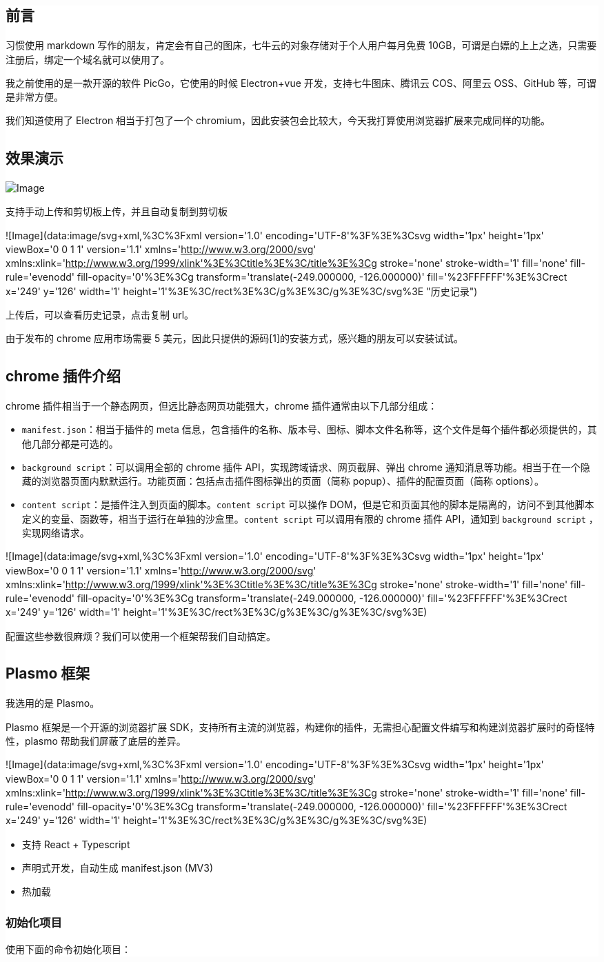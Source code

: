 ## 前言

习惯使用 markdown 写作的朋友，肯定会有自己的图床，七牛云的对象存储对于个人用户每月免费 10GB，可谓是白嫖的上上之选，只需要注册后，绑定一个域名就可以使用了。

我之前使用的是一款开源的软件 PicGo，它使用的时候 Electron+vue 开发，支持七牛图床、腾讯云 COS、阿里云 OSS、GitHub 等，可谓是非常方便。

我们知道使用了 Electron 相当于打包了一个 chromium，因此安装包会比较大，今天我打算使用浏览器扩展来完成同样的功能。

## 效果演示

![Image](https://mmbiz.qpic.cn/mmbiz_png/e4YNLngAJ87K6W2okZicaS1N5ic4TCkvvxldRKnUaibKGx4dJNz2qotrbqyqnANjkzJQPJeia12hEUvBibwhbNLrAibw/640?wx_fmt=png&tp=webp&wxfrom=5&wx_lazy=1&wx_co=1)

支持手动上传和剪切板上传，并且自动复制到剪切板

![Image](data:image/svg+xml,%3C%3Fxml version='1.0' encoding='UTF-8'%3F%3E%3Csvg width='1px' height='1px' viewBox='0 0 1 1' version='1.1' xmlns='http://www.w3.org/2000/svg' xmlns:xlink='http://www.w3.org/1999/xlink'%3E%3Ctitle%3E%3C/title%3E%3Cg stroke='none' stroke-width='1' fill='none' fill-rule='evenodd' fill-opacity='0'%3E%3Cg transform='translate(-249.000000, -126.000000)' fill='%23FFFFFF'%3E%3Crect x='249' y='126' width='1' height='1'%3E%3C/rect%3E%3C/g%3E%3C/g%3E%3C/svg%3E "历史记录")

上传后，可以查看历史记录，点击复制 url。

由于发布的 chrome 应用市场需要 5 美元，因此只提供的源码\[1\]的安装方式，感兴趣的朋友可以安装试试。

## chrome 插件介绍

chrome 插件相当于一个静态网页，但远比静态网页功能强大，chrome 插件通常由以下几部分组成：

-   `manifest.json`：相当于插件的 meta 信息，包含插件的名称、版本号、图标、脚本文件名称等，这个文件是每个插件都必须提供的，其他几部分都是可选的。
    
-   `background script`：可以调用全部的 chrome 插件 API，实现跨域请求、网页截屏、弹出 chrome 通知消息等功能。相当于在一个隐藏的浏览器页面内默默运行。功能页面：包括点击插件图标弹出的页面（简称 popup）、插件的配置页面（简称 options）。
    
-   `content script`：是插件注入到页面的脚本。`content script` 可以操作 DOM，但是它和页面其他的脚本是隔离的，访问不到其他脚本定义的变量、函数等，相当于运行在单独的沙盒里。`content script` 可以调用有限的 chrome 插件 API，通知到 `background script` ，实现网络请求。
    

![Image](data:image/svg+xml,%3C%3Fxml version='1.0' encoding='UTF-8'%3F%3E%3Csvg width='1px' height='1px' viewBox='0 0 1 1' version='1.1' xmlns='http://www.w3.org/2000/svg' xmlns:xlink='http://www.w3.org/1999/xlink'%3E%3Ctitle%3E%3C/title%3E%3Cg stroke='none' stroke-width='1' fill='none' fill-rule='evenodd' fill-opacity='0'%3E%3Cg transform='translate(-249.000000, -126.000000)' fill='%23FFFFFF'%3E%3Crect x='249' y='126' width='1' height='1'%3E%3C/rect%3E%3C/g%3E%3C/g%3E%3C/svg%3E)

配置这些参数很麻烦？我们可以使用一个框架帮我们自动搞定。

## Plasmo 框架

我选用的是 Plasmo。

Plasmo 框架是一个开源的浏览器扩展 SDK，支持所有主流的浏览器，构建你的插件，无需担心配置文件编写和构建浏览器扩展时的奇怪特性，plasmo 帮助我们屏蔽了底层的差异。

![Image](data:image/svg+xml,%3C%3Fxml version='1.0' encoding='UTF-8'%3F%3E%3Csvg width='1px' height='1px' viewBox='0 0 1 1' version='1.1' xmlns='http://www.w3.org/2000/svg' xmlns:xlink='http://www.w3.org/1999/xlink'%3E%3Ctitle%3E%3C/title%3E%3Cg stroke='none' stroke-width='1' fill='none' fill-rule='evenodd' fill-opacity='0'%3E%3Cg transform='translate(-249.000000, -126.000000)' fill='%23FFFFFF'%3E%3Crect x='249' y='126' width='1' height='1'%3E%3C/rect%3E%3C/g%3E%3C/g%3E%3C/svg%3E)

-   支持 React + Typescript
    
-   声明式开发，自动生成 manifest.json (MV3)
    
-   热加载
    

### 初始化项目

使用下面的命令初始化项目：
